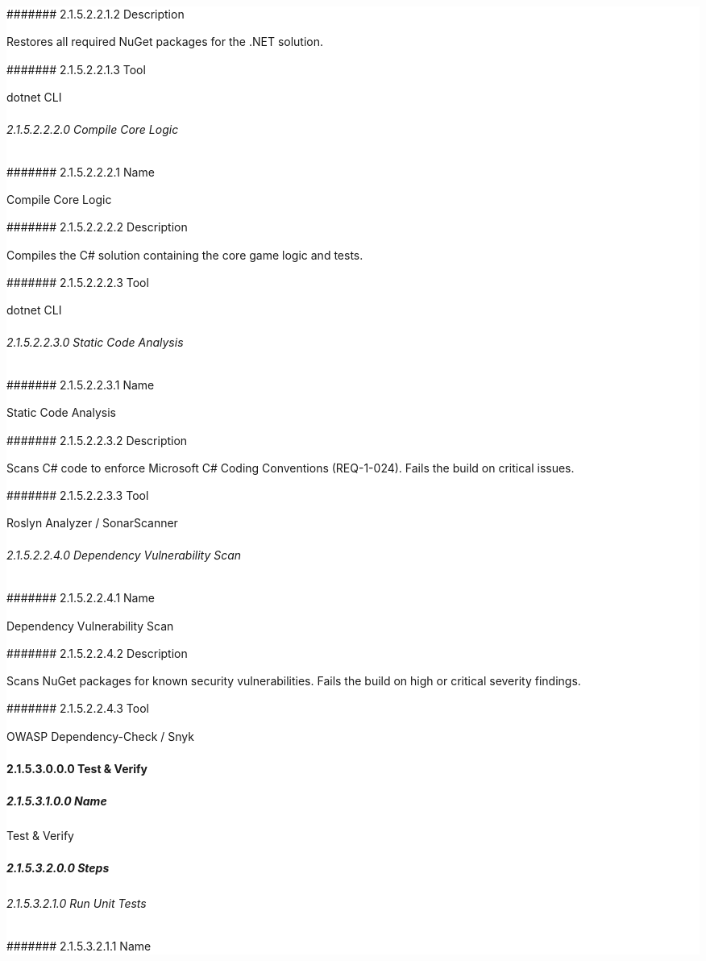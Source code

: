 ####### 2.1.5.2.2.1.2 Description

Restores all required NuGet packages for the .NET solution.

####### 2.1.5.2.2.1.3 Tool

dotnet CLI

###### 2.1.5.2.2.2.0 Compile Core Logic

####### 2.1.5.2.2.2.1 Name

Compile Core Logic

####### 2.1.5.2.2.2.2 Description

Compiles the C# solution containing the core game logic and tests.

####### 2.1.5.2.2.2.3 Tool

dotnet CLI

###### 2.1.5.2.2.3.0 Static Code Analysis

####### 2.1.5.2.2.3.1 Name

Static Code Analysis

####### 2.1.5.2.2.3.2 Description

Scans C# code to enforce Microsoft C# Coding Conventions (REQ-1-024). Fails the build on critical issues.

####### 2.1.5.2.2.3.3 Tool

Roslyn Analyzer / SonarScanner

###### 2.1.5.2.2.4.0 Dependency Vulnerability Scan

####### 2.1.5.2.2.4.1 Name

Dependency Vulnerability Scan

####### 2.1.5.2.2.4.2 Description

Scans NuGet packages for known security vulnerabilities. Fails the build on high or critical severity findings.

####### 2.1.5.2.2.4.3 Tool

OWASP Dependency-Check / Snyk

#### 2.1.5.3.0.0.0 Test & Verify

##### 2.1.5.3.1.0.0 Name

Test & Verify

##### 2.1.5.3.2.0.0 Steps

###### 2.1.5.3.2.1.0 Run Unit Tests

####### 2.1.5.3.2.1.1 Name
